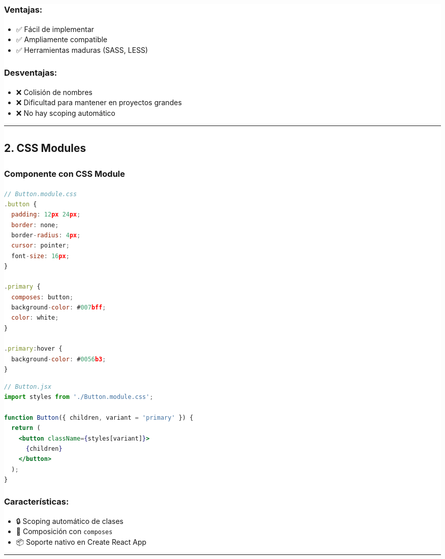 ### Ventajas:
- ✅ Fácil de implementar
- ✅ Ampliamente compatible
- ✅ Herramientas maduras (SASS, LESS)

### Desventajas:
- ❌ Colisión de nombres
- ❌ Dificultad para mantener en proyectos grandes
- ❌ No hay scoping automático

---

## 2. CSS Modules

### Componente con CSS Module
```jsx
// Button.module.css
.button {
  padding: 12px 24px;
  border: none;
  border-radius: 4px;
  cursor: pointer;
  font-size: 16px;
}

.primary {
  composes: button;
  background-color: #007bff;
  color: white;
}

.primary:hover {
  background-color: #0056b3;
}
```

```jsx
// Button.jsx
import styles from './Button.module.css';

function Button({ children, variant = 'primary' }) {
  return (
    <button className={styles[variant]}>
      {children}
    </button>
  );
}
```

### Características:
- 🔒 Scoping automático de clases
- 🎯 Composición con `composes`
- 📦 Soporte nativo en Create React App

---